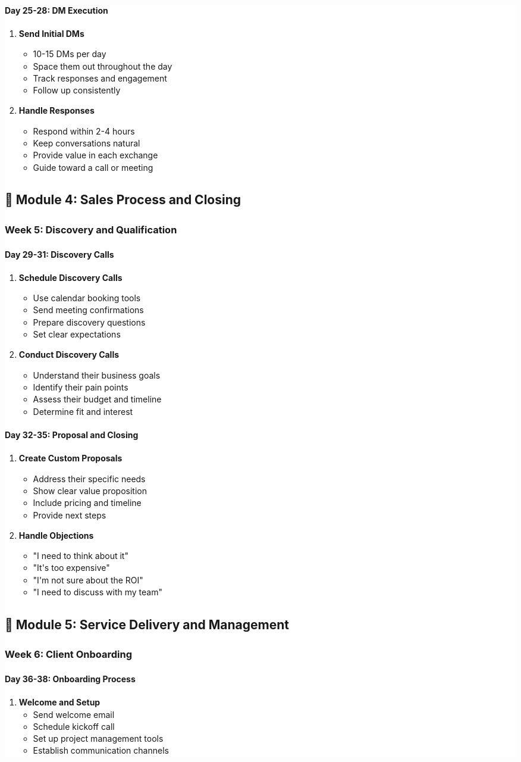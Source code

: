 #### Day 25-28: DM Execution
1. **Send Initial DMs**
   - 10-15 DMs per day
   - Space them out throughout the day
   - Track responses and engagement
   - Follow up consistently

2. **Handle Responses**
   - Respond within 2-4 hours
   - Keep conversations natural
   - Provide value in each exchange
   - Guide toward a call or meeting

## 🚀 Module 4: Sales Process and Closing

### Week 5: Discovery and Qualification

#### Day 29-31: Discovery Calls
1. **Schedule Discovery Calls**
   - Use calendar booking tools
   - Send meeting confirmations
   - Prepare discovery questions
   - Set clear expectations

2. **Conduct Discovery Calls**
   - Understand their business goals
   - Identify their pain points
   - Assess their budget and timeline
   - Determine fit and interest

#### Day 32-35: Proposal and Closing
1. **Create Custom Proposals**
   - Address their specific needs
   - Show clear value proposition
   - Include pricing and timeline
   - Provide next steps

2. **Handle Objections**
   - "I need to think about it"
   - "It's too expensive"
   - "I'm not sure about the ROI"
   - "I need to discuss with my team"

## 🚀 Module 5: Service Delivery and Management

### Week 6: Client Onboarding

#### Day 36-38: Onboarding Process
1. **Welcome and Setup**
   - Send welcome email
   - Schedule kickoff call
   - Set up project management tools
   - Establish communication channels
